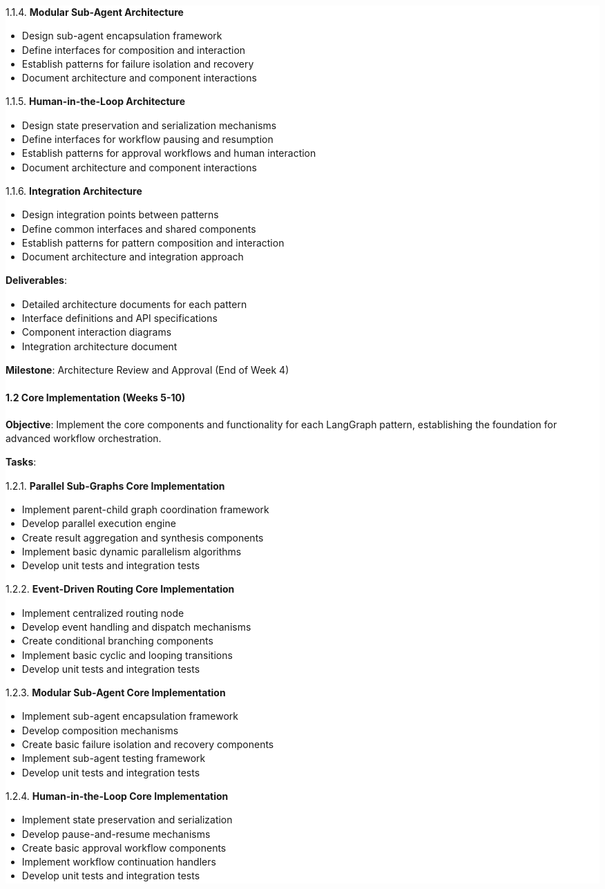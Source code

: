 1.1.4. **Modular Sub-Agent Architecture**
   - Design sub-agent encapsulation framework
   - Define interfaces for composition and interaction
   - Establish patterns for failure isolation and recovery
   - Document architecture and component interactions

1.1.5. **Human-in-the-Loop Architecture**
   - Design state preservation and serialization mechanisms
   - Define interfaces for workflow pausing and resumption
   - Establish patterns for approval workflows and human interaction
   - Document architecture and component interactions

1.1.6. **Integration Architecture**
   - Design integration points between patterns
   - Define common interfaces and shared components
   - Establish patterns for pattern composition and interaction
   - Document architecture and integration approach

**Deliverables**:
- Detailed architecture documents for each pattern
- Interface definitions and API specifications
- Component interaction diagrams
- Integration architecture document

**Milestone**: Architecture Review and Approval (End of Week 4)

#### 1.2 Core Implementation (Weeks 5-10)

**Objective**: Implement the core components and functionality for each LangGraph pattern, establishing the foundation for advanced workflow orchestration.

**Tasks**:

1.2.1. **Parallel Sub-Graphs Core Implementation**
   - Implement parent-child graph coordination framework
   - Develop parallel execution engine
   - Create result aggregation and synthesis components
   - Implement basic dynamic parallelism algorithms
   - Develop unit tests and integration tests

1.2.2. **Event-Driven Routing Core Implementation**
   - Implement centralized routing node
   - Develop event handling and dispatch mechanisms
   - Create conditional branching components
   - Implement basic cyclic and looping transitions
   - Develop unit tests and integration tests

1.2.3. **Modular Sub-Agent Core Implementation**
   - Implement sub-agent encapsulation framework
   - Develop composition mechanisms
   - Create basic failure isolation and recovery components
   - Implement sub-agent testing framework
   - Develop unit tests and integration tests

1.2.4. **Human-in-the-Loop Core Implementation**
   - Implement state preservation and serialization
   - Develop pause-and-resume mechanisms
   - Create basic approval workflow components
   - Implement workflow continuation handlers
   - Develop unit tests and integration tests
